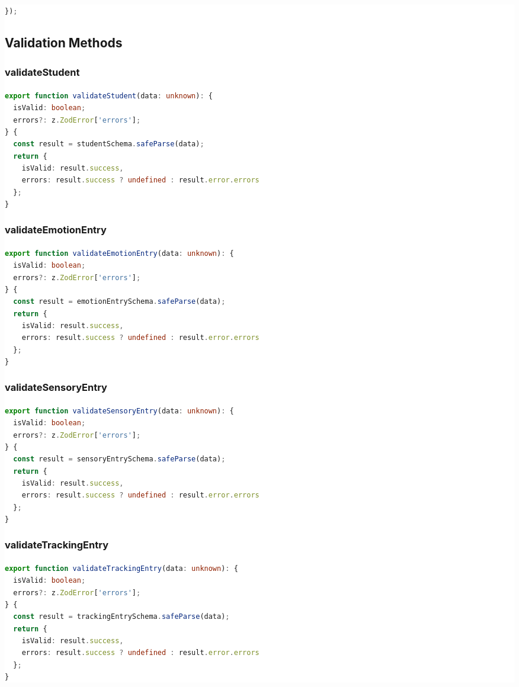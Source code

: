 ```typescript
});
```

## Validation Methods

### validateStudent
```typescript
export function validateStudent(data: unknown): {
  isValid: boolean;
  errors?: z.ZodError['errors'];
} {
  const result = studentSchema.safeParse(data);
  return {
    isValid: result.success,
    errors: result.success ? undefined : result.error.errors
  };
}
```

### validateEmotionEntry
```typescript
export function validateEmotionEntry(data: unknown): {
  isValid: boolean;
  errors?: z.ZodError['errors'];
} {
  const result = emotionEntrySchema.safeParse(data);
  return {
    isValid: result.success,
    errors: result.success ? undefined : result.error.errors
  };
}
```

### validateSensoryEntry
```typescript
export function validateSensoryEntry(data: unknown): {
  isValid: boolean;
  errors?: z.ZodError['errors'];
} {
  const result = sensoryEntrySchema.safeParse(data);
  return {
    isValid: result.success,
    errors: result.success ? undefined : result.error.errors
  };
}
```

### validateTrackingEntry
```typescript
export function validateTrackingEntry(data: unknown): {
  isValid: boolean;
  errors?: z.ZodError['errors'];
} {
  const result = trackingEntrySchema.safeParse(data);
  return {
    isValid: result.success,
    errors: result.success ? undefined : result.error.errors
  };
}
```
